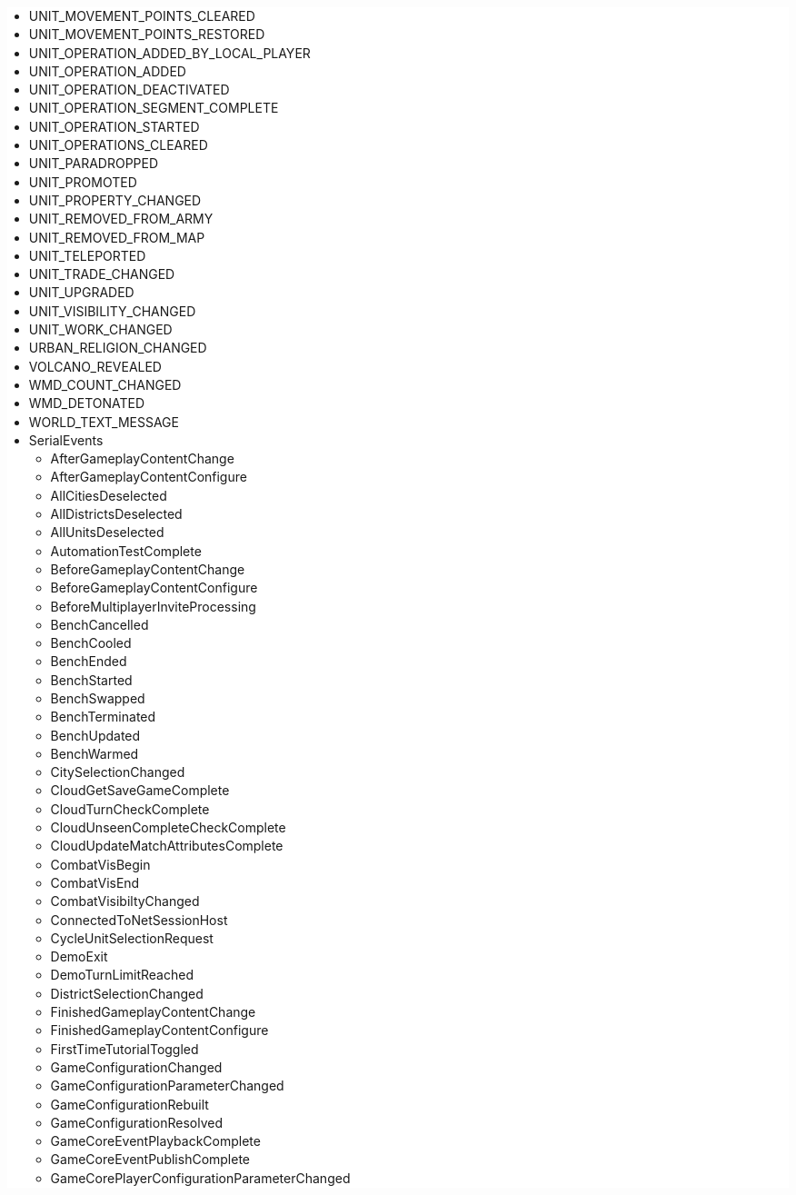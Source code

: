   - UNIT_MOVEMENT_POINTS_CLEARED
  - UNIT_MOVEMENT_POINTS_RESTORED
  - UNIT_OPERATION_ADDED_BY_LOCAL_PLAYER
  - UNIT_OPERATION_ADDED
  - UNIT_OPERATION_DEACTIVATED
  - UNIT_OPERATION_SEGMENT_COMPLETE
  - UNIT_OPERATION_STARTED
  - UNIT_OPERATIONS_CLEARED
  - UNIT_PARADROPPED
  - UNIT_PROMOTED
  - UNIT_PROPERTY_CHANGED
  - UNIT_REMOVED_FROM_ARMY
  - UNIT_REMOVED_FROM_MAP
  - UNIT_TELEPORTED
  - UNIT_TRADE_CHANGED
  - UNIT_UPGRADED
  - UNIT_VISIBILITY_CHANGED
  - UNIT_WORK_CHANGED
  - URBAN_RELIGION_CHANGED
  - VOLCANO_REVEALED
  - WMD_COUNT_CHANGED
  - WMD_DETONATED
  - WORLD_TEXT_MESSAGE
- SerialEvents
  - AfterGameplayContentChange
  - AfterGameplayContentConfigure
  - AllCitiesDeselected
  - AllDistrictsDeselected
  - AllUnitsDeselected
  - AutomationTestComplete
  - BeforeGameplayContentChange
  - BeforeGameplayContentConfigure
  - BeforeMultiplayerInviteProcessing
  - BenchCancelled
  - BenchCooled
  - BenchEnded
  - BenchStarted
  - BenchSwapped
  - BenchTerminated
  - BenchUpdated
  - BenchWarmed
  - CitySelectionChanged
  - CloudGetSaveGameComplete
  - CloudTurnCheckComplete
  - CloudUnseenCompleteCheckComplete
  - CloudUpdateMatchAttributesComplete
  - CombatVisBegin
  - CombatVisEnd
  - CombatVisibiltyChanged
  - ConnectedToNetSessionHost
  - CycleUnitSelectionRequest
  - DemoExit
  - DemoTurnLimitReached
  - DistrictSelectionChanged
  - FinishedGameplayContentChange
  - FinishedGameplayContentConfigure
  - FirstTimeTutorialToggled
  - GameConfigurationChanged
  - GameConfigurationParameterChanged
  - GameConfigurationRebuilt
  - GameConfigurationResolved
  - GameCoreEventPlaybackComplete
  - GameCoreEventPublishComplete
  - GameCorePlayerConfigurationParameterChanged